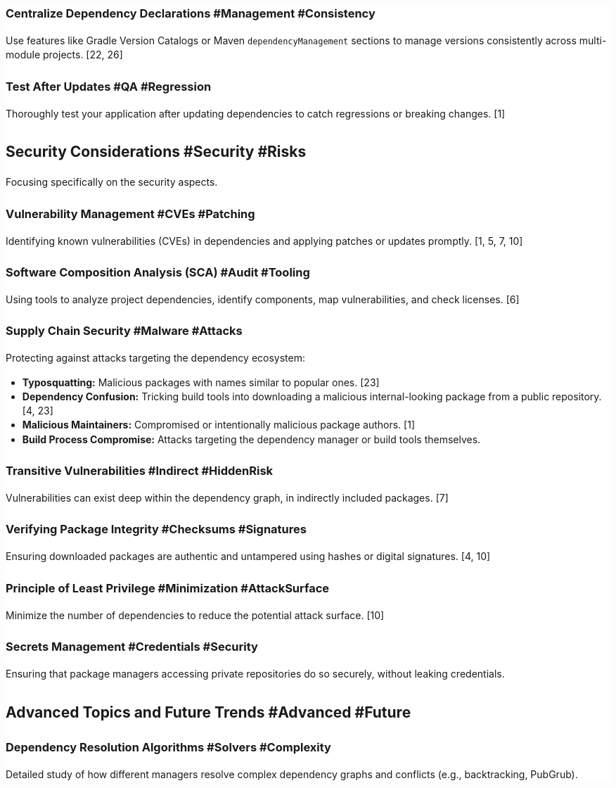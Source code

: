 ### Centralize Dependency Declarations #Management #Consistency
Use features like Gradle Version Catalogs or Maven `dependencyManagement` sections to manage versions consistently across multi-module projects. [22, 26]

### Test After Updates #QA #Regression
Thoroughly test your application after updating dependencies to catch regressions or breaking changes. [1]

## Security Considerations #Security #Risks
Focusing specifically on the security aspects.

### Vulnerability Management #CVEs #Patching
Identifying known vulnerabilities (CVEs) in dependencies and applying patches or updates promptly. [1, 5, 7, 10]

### Software Composition Analysis (SCA) #Audit #Tooling
Using tools to analyze project dependencies, identify components, map vulnerabilities, and check licenses. [6]

### Supply Chain Security #Malware #Attacks
Protecting against attacks targeting the dependency ecosystem:
*   **Typosquatting:** Malicious packages with names similar to popular ones. [23]
*   **Dependency Confusion:** Tricking build tools into downloading a malicious internal-looking package from a public repository. [4, 23]
*   **Malicious Maintainers:** Compromised or intentionally malicious package authors. [1]
*   **Build Process Compromise:** Attacks targeting the dependency manager or build tools themselves.

### Transitive Vulnerabilities #Indirect #HiddenRisk
Vulnerabilities can exist deep within the dependency graph, in indirectly included packages. [7]

### Verifying Package Integrity #Checksums #Signatures
Ensuring downloaded packages are authentic and untampered using hashes or digital signatures. [4, 10]

### Principle of Least Privilege #Minimization #AttackSurface
Minimize the number of dependencies to reduce the potential attack surface. [10]

### Secrets Management #Credentials #Security
Ensuring that package managers accessing private repositories do so securely, without leaking credentials.

## Advanced Topics and Future Trends #Advanced #Future

### Dependency Resolution Algorithms #Solvers #Complexity
Detailed study of how different managers resolve complex dependency graphs and conflicts (e.g., backtracking, PubGrub).
